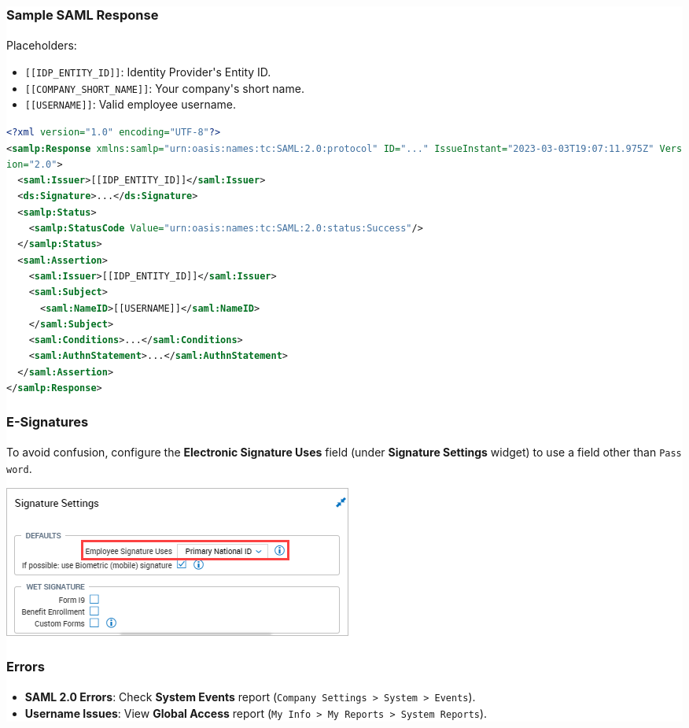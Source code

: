 ### Sample SAML Response

Placeholders:

- `[[IDP_ENTITY_ID]]`: Identity Provider's Entity ID.
- `[[COMPANY_SHORT_NAME]]`: Your company's short name.
- `[[USERNAME]]`: Valid employee username.

```xml
<?xml version="1.0" encoding="UTF-8"?>
<samlp:Response xmlns:samlp="urn:oasis:names:tc:SAML:2.0:protocol" ID="..." IssueInstant="2023-03-03T19:07:11.975Z" Version="2.0">
  <saml:Issuer>[[IDP_ENTITY_ID]]</saml:Issuer>
  <ds:Signature>...</ds:Signature>
  <samlp:Status>
    <samlp:StatusCode Value="urn:oasis:names:tc:SAML:2.0:status:Success"/>
  </samlp:Status>
  <saml:Assertion>
    <saml:Issuer>[[IDP_ENTITY_ID]]</saml:Issuer>
    <saml:Subject>
      <saml:NameID>[[USERNAME]]</saml:NameID>
    </saml:Subject>
    <saml:Conditions>...</saml:Conditions>
    <saml:AuthnStatement>...</saml:AuthnStatement>
  </saml:Assertion>
</samlp:Response>
```

### E-Signatures

To avoid confusion, configure the **Electronic Signature Uses** field (under **Signature Settings** widget) to use a field other than `Password`.

![Signature Settings](./SingleSignOnSAML20OAuth2_4.png)

### Errors

- **SAML 2.0 Errors**: Check **System Events** report (`Company Settings > System > Events`).
- **Username Issues**: View **Global Access** report (`My Info > My Reports > System Reports`).
